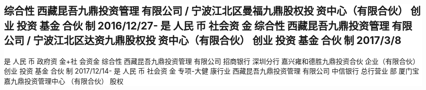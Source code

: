 综合性
西藏昆吾九鼎投资管理
有限公司
/
宁波江北区曼福九鼎股权投
资中心（有限合伙）
创业
投资
基金
合伙
制
2016/12/27-
是
人民
币
社会资
金
综合性
西藏昆吾九鼎投资管理
有限公司
/
宁波江北区达资九鼎股权投
资中心（有限合伙）
创业
投资
基金
合伙
制
2017/3/8
-
是
人民
币
政府资
金+社
会资金
综合性
西藏昆吾九鼎投资管理
有限公司
招商银行
深圳分行
嘉兴雍和德胜九鼎投资合伙
企业（有限合伙）
创业
投资
基金
合伙
制
2017/12/14-
是
人民
币
社会资
金
专项-大健
康行业
西藏昆吾九鼎投资管理
有限公司
中信银行
总行营业
部
厦门宝嘉九鼎投资管理中心
（有限合伙）
股权